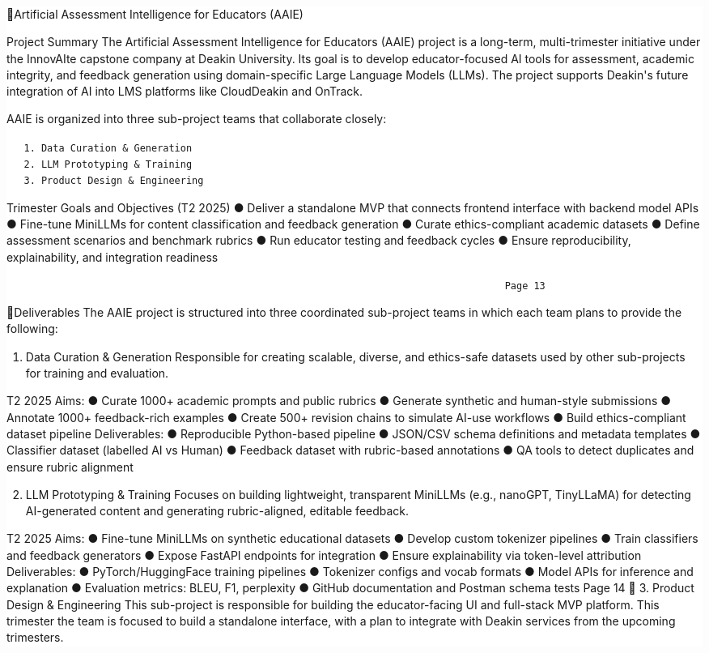 Artificial Assessment Intelligence for Educators (AAIE)

Project Summary The Artificial Assessment Intelligence for Educators
(AAIE) project is a long-term, multi-trimester initiative under the
InnovAIte capstone company at Deakin University. Its goal is to develop
educator-focused AI tools for assessment, academic integrity, and
feedback generation using domain-specific Large Language Models (LLMs).
The project supports Deakin's future integration of AI into LMS
platforms like CloudDeakin and OnTrack.

AAIE is organized into three sub-project teams that collaborate closely:

       1. Data Curation & Generation
       2. LLM Prototyping & Training
       3. Product Design & Engineering

Trimester Goals and Objectives (T2 2025) ● Deliver a standalone MVP that
connects frontend interface with backend model APIs ● Fine-tune MiniLLMs
for content classification and feedback generation ● Curate
ethics-compliant academic datasets ● Define assessment scenarios and
benchmark rubrics ● Run educator testing and feedback cycles ● Ensure
reproducibility, explainability, and integration readiness

                                                                                          Page 13

Deliverables The AAIE project is structured into three coordinated
sub-project teams in which each team plans to provide the following:

1.  Data Curation & Generation Responsible for creating scalable,
    diverse, and ethics-safe datasets used by other sub-projects for
    training and evaluation.

T2 2025 Aims: ● Curate 1000+ academic prompts and public rubrics ●
Generate synthetic and human-style submissions ● Annotate 1000+
feedback-rich examples ● Create 500+ revision chains to simulate AI-use
workflows ● Build ethics-compliant dataset pipeline Deliverables: ●
Reproducible Python-based pipeline ● JSON/CSV schema definitions and
metadata templates ● Classifier dataset (labelled AI vs Human) ●
Feedback dataset with rubric-based annotations ● QA tools to detect
duplicates and ensure rubric alignment

2.  LLM Prototyping & Training Focuses on building lightweight,
    transparent MiniLLMs (e.g., nanoGPT, TinyLLaMA) for detecting
    AI-generated content and generating rubric-aligned, editable
    feedback.

T2 2025 Aims: ● Fine-tune MiniLLMs on synthetic educational datasets ●
Develop custom tokenizer pipelines ● Train classifiers and feedback
generators ● Expose FastAPI endpoints for integration ● Ensure
explainability via token-level attribution Deliverables: ●
PyTorch/HuggingFace training pipelines ● Tokenizer configs and vocab
formats ● Model APIs for inference and explanation ● Evaluation metrics:
BLEU, F1, perplexity ● GitHub documentation and Postman schema tests
Page 14  3. Product Design & Engineering This sub-project is responsible
for building the educator-facing UI and full-stack MVP platform. This
trimester the team is focused to build a standalone interface, with a
plan to integrate with Deakin services from the upcoming trimesters.
